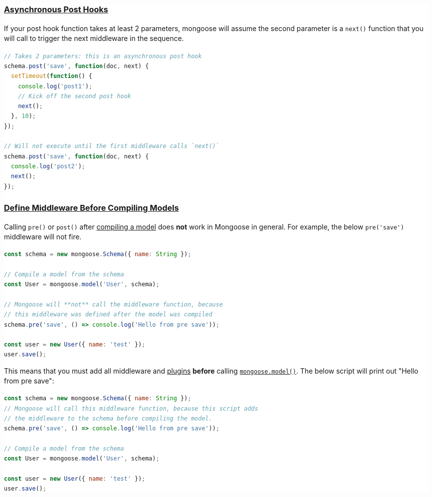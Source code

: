 <h3 id="post-async"><a href="#post-async">Asynchronous Post Hooks</a></h3>

If your post hook function takes at least 2 parameters, mongoose will
assume the second parameter is a `next()` function that you will call to
trigger the next middleware in the sequence.

```javascript
// Takes 2 parameters: this is an asynchronous post hook
schema.post('save', function(doc, next) {
  setTimeout(function() {
    console.log('post1');
    // Kick off the second post hook
    next();
  }, 10);
});

// Will not execute until the first middleware calls `next()`
schema.post('save', function(doc, next) {
  console.log('post2');
  next();
});
```

<h3 id="defining"><a href="#defining">Define Middleware Before Compiling Models</a></h3>

Calling `pre()` or `post()` after [compiling a model](models.html#compiling)
does **not** work in Mongoose in general. For example, the below `pre('save')`
middleware will not fire.

```javascript
const schema = new mongoose.Schema({ name: String });

// Compile a model from the schema
const User = mongoose.model('User', schema);

// Mongoose will **not** call the middleware function, because
// this middleware was defined after the model was compiled
schema.pre('save', () => console.log('Hello from pre save'));

const user = new User({ name: 'test' });
user.save();
```

This means that you must add all middleware and [plugins](plugins.html)
**before** calling [`mongoose.model()`](api/mongoose.html#mongoose_Mongoose-model).
The below script will print out "Hello from pre save":

```javascript
const schema = new mongoose.Schema({ name: String });
// Mongoose will call this middleware function, because this script adds
// the middleware to the schema before compiling the model.
schema.pre('save', () => console.log('Hello from pre save'));

// Compile a model from the schema
const User = mongoose.model('User', schema);

const user = new User({ name: 'test' });
user.save();
```
